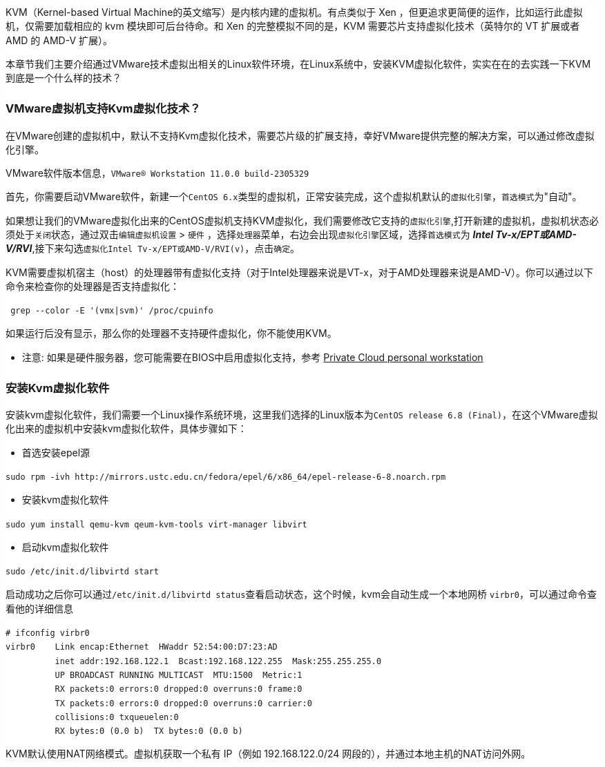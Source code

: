 KVM（Kernel-based Virtual Machine的英文缩写）是内核内建的虚拟机。有点类似于 Xen ，但更追求更简便的运作，比如运行此虚拟机，仅需要加载相应的 kvm 模块即可后台待命。和 Xen 的完整模拟不同的是，KVM 需要芯片支持虚拟化技术（英特尔的 VT 扩展或者 AMD 的 AMD-V 扩展）。

本章节我们主要介绍通过VMware技术虚拟出相关的Linux软件环境，在Linux系统中，安装KVM虚拟化软件，实实在在的去实践一下KVM到底是一个什么样的技术？

### VMware虚拟机支持Kvm虚拟化技术？
在VMware创建的虚拟机中，默认不支持Kvm虚拟化技术，需要芯片级的扩展支持，幸好VMware提供完整的解决方案，可以通过修改虚拟化引擎。

VMware软件版本信息，`VMware® Workstation 11.0.0 build-2305329`
 
首先，你需要启动VMware软件，新建一个`CentOS 6.x`类型的虚拟机，正常安装完成，这个虚拟机默认的`虚拟化引擎`，`首选模式`为"自动"。

如果想让我们的VMware虚拟化出来的CentOS虚拟机支持KVM虚拟化，我们需要修改它支持的`虚拟化引擎`,打开新建的虚拟机，虚拟机状态必须处于`关闭`状态，通过双击`编辑虚拟机设置` > `硬件` ，选择`处理器`菜单，右边会出现`虚拟化引擎`区域，选择`首选模式`为 ***Intel Tv-x/EPT或AMD-V/RVI***,接下来勾选`虚拟化Intel Tv-x/EPT或AMD-V/RVI(v)`，点击`确定`。

KVM需要虚拟机宿主（host）的处理器带有虚拟化支持（对于Intel处理器来说是VT-x，对于AMD处理器来说是AMD-V）。你可以通过以下命令来检查你的处理器是否支持虚拟化：
```
 grep --color -E '(vmx|svm)' /proc/cpuinfo 
```

如果运行后没有显示，那么你的处理器不支持硬件虚拟化，你不能使用KVM。

* 注意: 如果是硬件服务器，您可能需要在BIOS中启用虚拟化支持，参考 [Private Cloud personal workstation](http://www.itweet.cn/blog/2016/06/14/Private%20Cloud%20personal%20workstation)

### 安装Kvm虚拟化软件
安装kvm虚拟化软件，我们需要一个Linux操作系统环境，这里我们选择的Linux版本为`CentOS release 6.8 (Final)`，在这个VMware虚拟化出来的虚拟机中安装kvm虚拟化软件，具体步骤如下：
- 首选安装epel源
```
sudo rpm -ivh http://mirrors.ustc.edu.cn/fedora/epel/6/x86_64/epel-release-6-8.noarch.rpm
```

- 安装kvm虚拟化软件
```
sudo yum install qemu-kvm qeum-kvm-tools virt-manager libvirt
```

- 启动kvm虚拟化软件
```
sudo /etc/init.d/libvirtd start
```

启动成功之后你可以通过`/etc/init.d/libvirtd status`查看启动状态，这个时候，kvm会自动生成一个本地网桥 `virbr0`，可以通过命令查看他的详细信息
```
# ifconfig virbr0
virbr0    Link encap:Ethernet  HWaddr 52:54:00:D7:23:AD  
          inet addr:192.168.122.1  Bcast:192.168.122.255  Mask:255.255.255.0
          UP BROADCAST RUNNING MULTICAST  MTU:1500  Metric:1
          RX packets:0 errors:0 dropped:0 overruns:0 frame:0
          TX packets:0 errors:0 dropped:0 overruns:0 carrier:0
          collisions:0 txqueuelen:0 
          RX bytes:0 (0.0 b)  TX bytes:0 (0.0 b)
```

KVM默认使用NAT网络模式。虚拟机获取一个私有 IP（例如 192.168.122.0/24 网段的），并通过本地主机的NAT访问外网。
